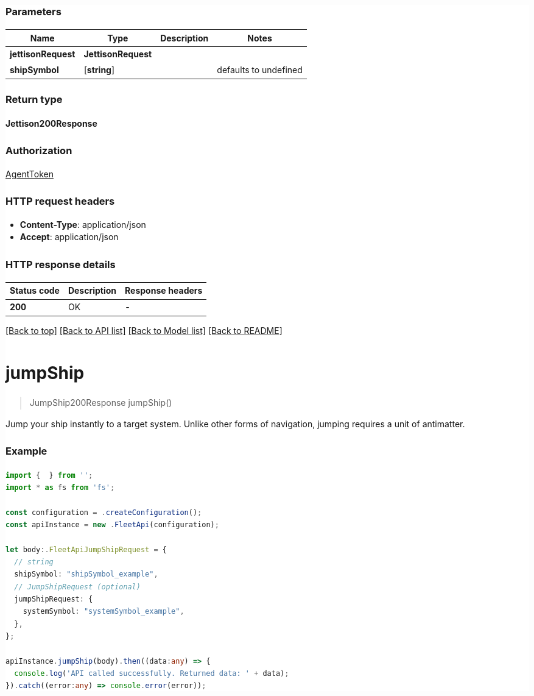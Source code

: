 
### Parameters

Name | Type | Description  | Notes
------------- | ------------- | ------------- | -------------
 **jettisonRequest** | **JettisonRequest**|  |
 **shipSymbol** | [**string**] |  | defaults to undefined


### Return type

**Jettison200Response**

### Authorization

[AgentToken](README.md#AgentToken)

### HTTP request headers

 - **Content-Type**: application/json
 - **Accept**: application/json


### HTTP response details
| Status code | Description | Response headers |
|-------------|-------------|------------------|
**200** | OK |  -  |

[[Back to top]](#) [[Back to API list]](README.md#documentation-for-api-endpoints) [[Back to Model list]](README.md#documentation-for-models) [[Back to README]](README.md)

# **jumpShip**
> JumpShip200Response jumpShip()

Jump your ship instantly to a target system. Unlike other forms of navigation, jumping requires a unit of antimatter.

### Example


```typescript
import {  } from '';
import * as fs from 'fs';

const configuration = .createConfiguration();
const apiInstance = new .FleetApi(configuration);

let body:.FleetApiJumpShipRequest = {
  // string
  shipSymbol: "shipSymbol_example",
  // JumpShipRequest (optional)
  jumpShipRequest: {
    systemSymbol: "systemSymbol_example",
  },
};

apiInstance.jumpShip(body).then((data:any) => {
  console.log('API called successfully. Returned data: ' + data);
}).catch((error:any) => console.error(error));
```
